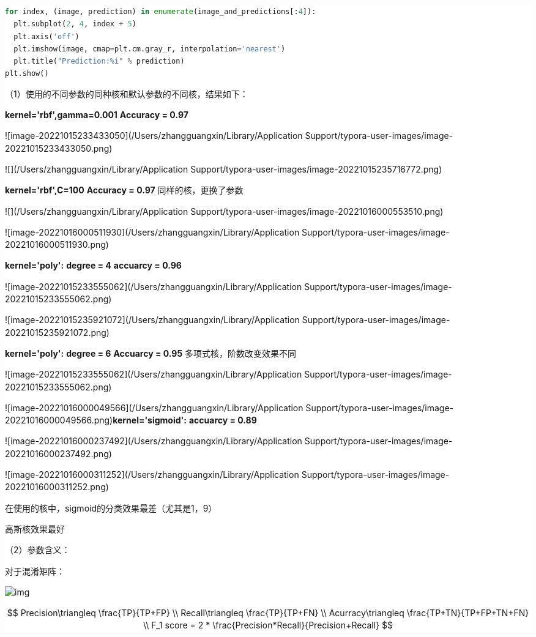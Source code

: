```python
for index, (image, prediction) in enumerate(image_and_predictions[:4]):
  plt.subplot(2, 4, index + 5)
  plt.axis('off')
  plt.imshow(image, cmap=plt.cm.gray_r, interpolation='nearest')
  plt.title("Prediction:%i" % prediction)
plt.show()
```

（1）使用的不同参数的同种核和默认参数的不同核，结果如下：

**kernel='rbf',gamma=0.001**         **Accuracy = 0.97**

![image-20221015233433050](/Users/zhangguangxin/Library/Application Support/typora-user-images/image-20221015233433050.png)

![](/Users/zhangguangxin/Library/Application Support/typora-user-images/image-20221015235716772.png)

**kernel='rbf',C=100**         **Accuracy = 0.97** 同样的核，更换了参数

![](/Users/zhangguangxin/Library/Application Support/typora-user-images/image-20221016000553510.png)



![image-20221016000511930](/Users/zhangguangxin/Library/Application Support/typora-user-images/image-20221016000511930.png)

**kernel='poly':**    **degree = 4**   **accuarcy = 0.96**

![image-20221015233555062](/Users/zhangguangxin/Library/Application Support/typora-user-images/image-20221015233555062.png)

![image-20221015235921072](/Users/zhangguangxin/Library/Application Support/typora-user-images/image-20221015235921072.png)

**kernel='poly':**    **degree = 6**   **Accuarcy = 0.95** 多项式核，阶数改变效果不同

![image-20221015233555062](/Users/zhangguangxin/Library/Application Support/typora-user-images/image-20221015233555062.png)

![image-20221016000049566](/Users/zhangguangxin/Library/Application Support/typora-user-images/image-20221016000049566.png)**kernel='sigmoid':**       **accuarcy = 0.89**

![image-20221016000237492](/Users/zhangguangxin/Library/Application Support/typora-user-images/image-20221016000237492.png)

![image-20221016000311252](/Users/zhangguangxin/Library/Application Support/typora-user-images/image-20221016000311252.png)

在使用的核中，sigmoid的分类效果最差（尤其是1，9）

高斯核效果最好

（2）参数含义：

对于混淆矩阵：

![img](https://pic1.zhimg.com/v2-070a498ad566448714ad4186c5ade634_r.jpg)


$$
Precision\triangleq \frac{TP}{TP+FP}
\\
Recall\triangleq \frac{TP}{TP+FN} 
\\
Acurracy\triangleq \frac{TP+TN}{TP+FP+TN+FN} 
\\
F_1 score = 2 * \frac{Precision*Recall}{Precision+Recall}
$$
